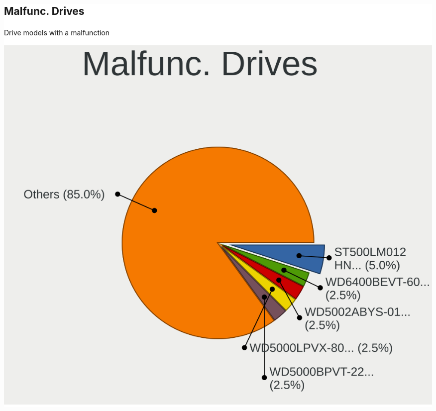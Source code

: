 Malfunc. Drives
---------------

Drive models with a malfunction

![Malfunc. Drives](./All/images/pie_chart/drive_malfunc.svg)
